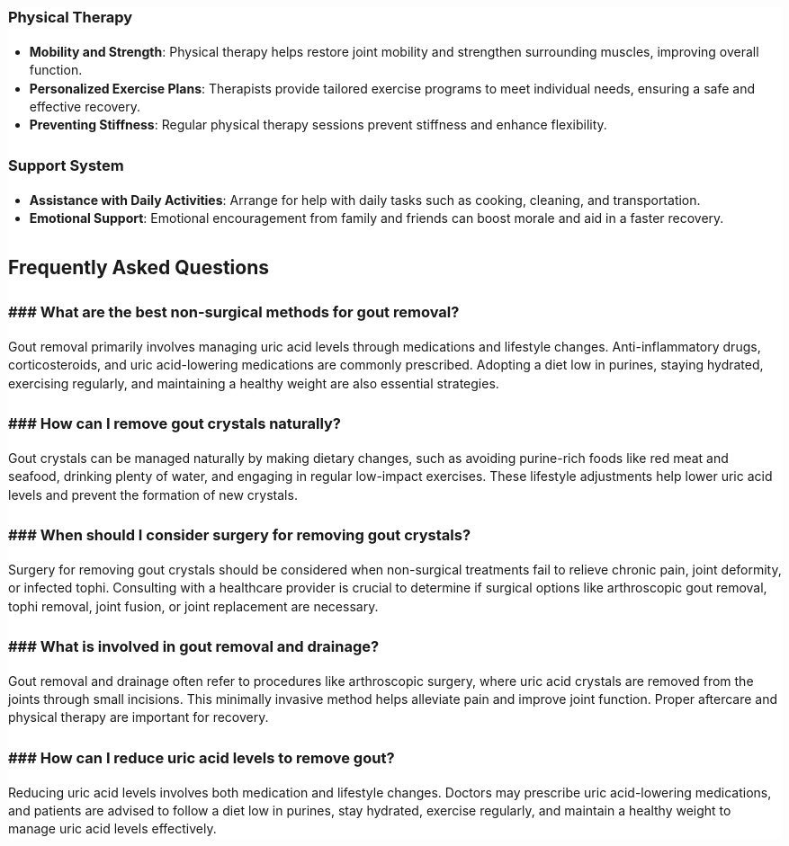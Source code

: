 ### Physical Therapy

- **Mobility and Strength**: Physical therapy helps restore joint mobility and strengthen surrounding muscles, improving overall function.
- **Personalized Exercise Plans**: Therapists provide tailored exercise programs to meet individual needs, ensuring a safe and effective recovery.
- **Preventing Stiffness**: Regular physical therapy sessions prevent stiffness and enhance flexibility.

### Support System

- **Assistance with Daily Activities**: Arrange for help with daily tasks such as cooking, cleaning, and transportation.
- **Emotional Support**: Emotional encouragement from family and friends can boost morale and aid in a faster recovery.

## Frequently Asked Questions

### \#\#\# What are the best non-surgical methods for gout removal?

Gout removal primarily involves managing uric acid levels through medications and lifestyle changes. Anti-inflammatory drugs, corticosteroids, and uric acid-lowering medications are commonly prescribed. Adopting a diet low in purines, staying hydrated, exercising regularly, and maintaining a healthy weight are also essential strategies.

### \#\#\# How can I remove gout crystals naturally?

Gout crystals can be managed naturally by making dietary changes, such as avoiding purine-rich foods like red meat and seafood, drinking plenty of water, and engaging in regular low-impact exercises. These lifestyle adjustments help lower uric acid levels and prevent the formation of new crystals.

### \#\#\# When should I consider surgery for removing gout crystals?

Surgery for removing gout crystals should be considered when non-surgical treatments fail to relieve chronic pain, joint deformity, or infected tophi. Consulting with a healthcare provider is crucial to determine if surgical options like arthroscopic gout removal, tophi removal, joint fusion, or joint replacement are necessary.

### \#\#\# What is involved in gout removal and drainage?

Gout removal and drainage often refer to procedures like arthroscopic surgery, where uric acid crystals are removed from the joints through small incisions. This minimally invasive method helps alleviate pain and improve joint function. Proper aftercare and physical therapy are important for recovery.

### \#\#\# How can I reduce uric acid levels to remove gout?

Reducing uric acid levels involves both medication and lifestyle changes. Doctors may prescribe uric acid-lowering medications, and patients are advised to follow a diet low in purines, stay hydrated, exercise regularly, and maintain a healthy weight to manage uric acid levels effectively.
